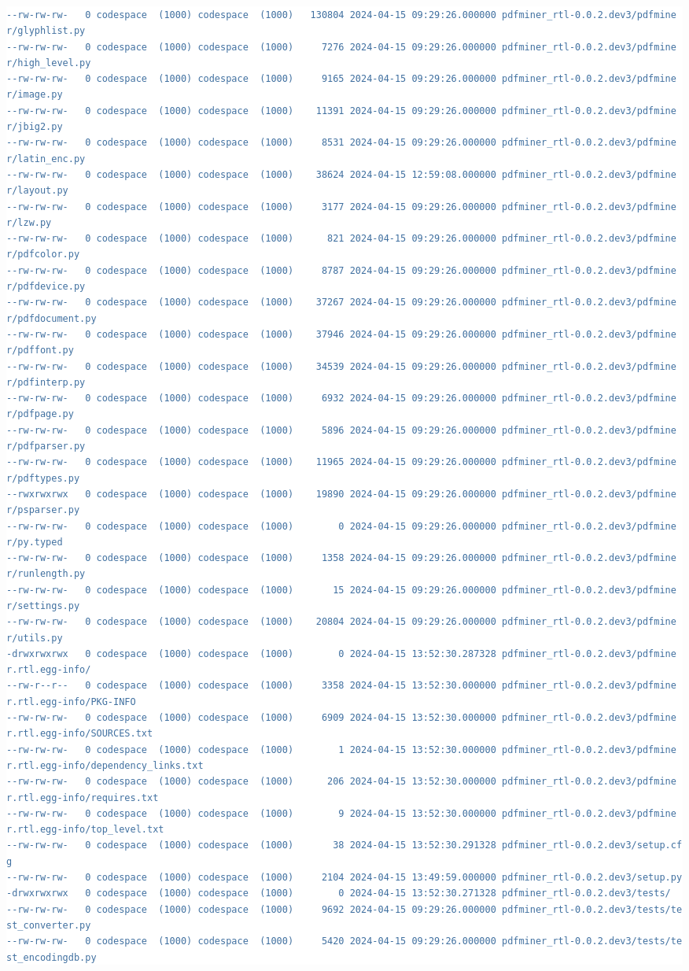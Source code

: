 ```diff
--rw-rw-rw-   0 codespace  (1000) codespace  (1000)   130804 2024-04-15 09:29:26.000000 pdfminer_rtl-0.0.2.dev3/pdfminer/glyphlist.py
--rw-rw-rw-   0 codespace  (1000) codespace  (1000)     7276 2024-04-15 09:29:26.000000 pdfminer_rtl-0.0.2.dev3/pdfminer/high_level.py
--rw-rw-rw-   0 codespace  (1000) codespace  (1000)     9165 2024-04-15 09:29:26.000000 pdfminer_rtl-0.0.2.dev3/pdfminer/image.py
--rw-rw-rw-   0 codespace  (1000) codespace  (1000)    11391 2024-04-15 09:29:26.000000 pdfminer_rtl-0.0.2.dev3/pdfminer/jbig2.py
--rw-rw-rw-   0 codespace  (1000) codespace  (1000)     8531 2024-04-15 09:29:26.000000 pdfminer_rtl-0.0.2.dev3/pdfminer/latin_enc.py
--rw-rw-rw-   0 codespace  (1000) codespace  (1000)    38624 2024-04-15 12:59:08.000000 pdfminer_rtl-0.0.2.dev3/pdfminer/layout.py
--rw-rw-rw-   0 codespace  (1000) codespace  (1000)     3177 2024-04-15 09:29:26.000000 pdfminer_rtl-0.0.2.dev3/pdfminer/lzw.py
--rw-rw-rw-   0 codespace  (1000) codespace  (1000)      821 2024-04-15 09:29:26.000000 pdfminer_rtl-0.0.2.dev3/pdfminer/pdfcolor.py
--rw-rw-rw-   0 codespace  (1000) codespace  (1000)     8787 2024-04-15 09:29:26.000000 pdfminer_rtl-0.0.2.dev3/pdfminer/pdfdevice.py
--rw-rw-rw-   0 codespace  (1000) codespace  (1000)    37267 2024-04-15 09:29:26.000000 pdfminer_rtl-0.0.2.dev3/pdfminer/pdfdocument.py
--rw-rw-rw-   0 codespace  (1000) codespace  (1000)    37946 2024-04-15 09:29:26.000000 pdfminer_rtl-0.0.2.dev3/pdfminer/pdffont.py
--rw-rw-rw-   0 codespace  (1000) codespace  (1000)    34539 2024-04-15 09:29:26.000000 pdfminer_rtl-0.0.2.dev3/pdfminer/pdfinterp.py
--rw-rw-rw-   0 codespace  (1000) codespace  (1000)     6932 2024-04-15 09:29:26.000000 pdfminer_rtl-0.0.2.dev3/pdfminer/pdfpage.py
--rw-rw-rw-   0 codespace  (1000) codespace  (1000)     5896 2024-04-15 09:29:26.000000 pdfminer_rtl-0.0.2.dev3/pdfminer/pdfparser.py
--rw-rw-rw-   0 codespace  (1000) codespace  (1000)    11965 2024-04-15 09:29:26.000000 pdfminer_rtl-0.0.2.dev3/pdfminer/pdftypes.py
--rwxrwxrwx   0 codespace  (1000) codespace  (1000)    19890 2024-04-15 09:29:26.000000 pdfminer_rtl-0.0.2.dev3/pdfminer/psparser.py
--rw-rw-rw-   0 codespace  (1000) codespace  (1000)        0 2024-04-15 09:29:26.000000 pdfminer_rtl-0.0.2.dev3/pdfminer/py.typed
--rw-rw-rw-   0 codespace  (1000) codespace  (1000)     1358 2024-04-15 09:29:26.000000 pdfminer_rtl-0.0.2.dev3/pdfminer/runlength.py
--rw-rw-rw-   0 codespace  (1000) codespace  (1000)       15 2024-04-15 09:29:26.000000 pdfminer_rtl-0.0.2.dev3/pdfminer/settings.py
--rw-rw-rw-   0 codespace  (1000) codespace  (1000)    20804 2024-04-15 09:29:26.000000 pdfminer_rtl-0.0.2.dev3/pdfminer/utils.py
-drwxrwxrwx   0 codespace  (1000) codespace  (1000)        0 2024-04-15 13:52:30.287328 pdfminer_rtl-0.0.2.dev3/pdfminer.rtl.egg-info/
--rw-r--r--   0 codespace  (1000) codespace  (1000)     3358 2024-04-15 13:52:30.000000 pdfminer_rtl-0.0.2.dev3/pdfminer.rtl.egg-info/PKG-INFO
--rw-rw-rw-   0 codespace  (1000) codespace  (1000)     6909 2024-04-15 13:52:30.000000 pdfminer_rtl-0.0.2.dev3/pdfminer.rtl.egg-info/SOURCES.txt
--rw-rw-rw-   0 codespace  (1000) codespace  (1000)        1 2024-04-15 13:52:30.000000 pdfminer_rtl-0.0.2.dev3/pdfminer.rtl.egg-info/dependency_links.txt
--rw-rw-rw-   0 codespace  (1000) codespace  (1000)      206 2024-04-15 13:52:30.000000 pdfminer_rtl-0.0.2.dev3/pdfminer.rtl.egg-info/requires.txt
--rw-rw-rw-   0 codespace  (1000) codespace  (1000)        9 2024-04-15 13:52:30.000000 pdfminer_rtl-0.0.2.dev3/pdfminer.rtl.egg-info/top_level.txt
--rw-rw-rw-   0 codespace  (1000) codespace  (1000)       38 2024-04-15 13:52:30.291328 pdfminer_rtl-0.0.2.dev3/setup.cfg
--rw-rw-rw-   0 codespace  (1000) codespace  (1000)     2104 2024-04-15 13:49:59.000000 pdfminer_rtl-0.0.2.dev3/setup.py
-drwxrwxrwx   0 codespace  (1000) codespace  (1000)        0 2024-04-15 13:52:30.271328 pdfminer_rtl-0.0.2.dev3/tests/
--rw-rw-rw-   0 codespace  (1000) codespace  (1000)     9692 2024-04-15 09:29:26.000000 pdfminer_rtl-0.0.2.dev3/tests/test_converter.py
--rw-rw-rw-   0 codespace  (1000) codespace  (1000)     5420 2024-04-15 09:29:26.000000 pdfminer_rtl-0.0.2.dev3/tests/test_encodingdb.py
```